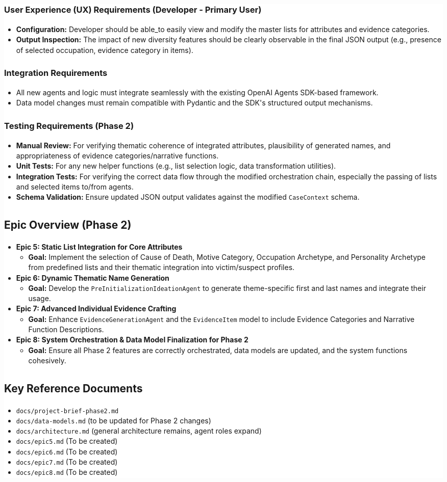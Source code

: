 ### User Experience (UX) Requirements (Developer - Primary User)

- **Configuration:** Developer should be able_to easily view and modify the master lists for attributes and evidence categories.
- **Output Inspection:** The impact of new diversity features should be clearly observable in the final JSON output (e.g., presence of selected occupation, evidence category in items).

### Integration Requirements

- All new agents and logic must integrate seamlessly with the existing OpenAI Agents SDK-based framework.
- Data model changes must remain compatible with Pydantic and the SDK's structured output mechanisms.

### Testing Requirements (Phase 2)

- **Manual Review:** For verifying thematic coherence of integrated attributes, plausibility of generated names, and appropriateness of evidence categories/narrative functions.
- **Unit Tests:** For any new helper functions (e.g., list selection logic, data transformation utilities).
- **Integration Tests:** For verifying the correct data flow through the modified orchestration chain, especially the passing of lists and selected items to/from agents.
- **Schema Validation:** Ensure updated JSON output validates against the modified `CaseContext` schema.

## Epic Overview (Phase 2)

- **Epic 5: Static List Integration for Core Attributes**
    - **Goal:** Implement the selection of Cause of Death, Motive Category, Occupation Archetype, and Personality Archetype from predefined lists and their thematic integration into victim/suspect profiles.
- **Epic 6: Dynamic Thematic Name Generation**
    - **Goal:** Develop the `PreInitializationIdeationAgent` to generate theme-specific first and last names and integrate their usage.
- **Epic 7: Advanced Individual Evidence Crafting**
    - **Goal:** Enhance `EvidenceGenerationAgent` and the `EvidenceItem` model to include Evidence Categories and Narrative Function Descriptions.
- **Epic 8: System Orchestration & Data Model Finalization for Phase 2**
    - **Goal:** Ensure all Phase 2 features are correctly orchestrated, data models are updated, and the system functions cohesively.

## Key Reference Documents

- `docs/project-brief-phase2.md`
- `docs/data-models.md` (to be updated for Phase 2 changes)
- `docs/architecture.md` (general architecture remains, agent roles expand)
- `docs/epic5.md` (To be created)
- `docs/epic6.md` (To be created)
- `docs/epic7.md` (To be created)
- `docs/epic8.md` (To be created)
